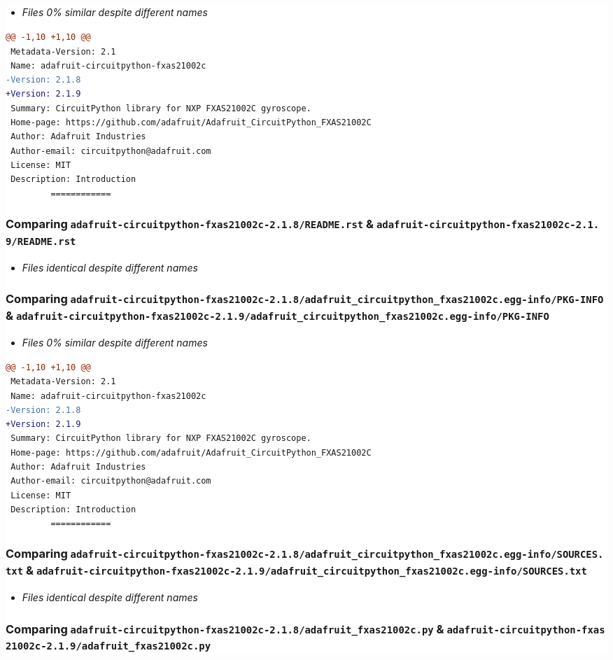  * *Files 0% similar despite different names*

```diff
@@ -1,10 +1,10 @@
 Metadata-Version: 2.1
 Name: adafruit-circuitpython-fxas21002c
-Version: 2.1.8
+Version: 2.1.9
 Summary: CircuitPython library for NXP FXAS21002C gyroscope.
 Home-page: https://github.com/adafruit/Adafruit_CircuitPython_FXAS21002C
 Author: Adafruit Industries
 Author-email: circuitpython@adafruit.com
 License: MIT
 Description: Introduction
         ============
```

### Comparing `adafruit-circuitpython-fxas21002c-2.1.8/README.rst` & `adafruit-circuitpython-fxas21002c-2.1.9/README.rst`

 * *Files identical despite different names*

### Comparing `adafruit-circuitpython-fxas21002c-2.1.8/adafruit_circuitpython_fxas21002c.egg-info/PKG-INFO` & `adafruit-circuitpython-fxas21002c-2.1.9/adafruit_circuitpython_fxas21002c.egg-info/PKG-INFO`

 * *Files 0% similar despite different names*

```diff
@@ -1,10 +1,10 @@
 Metadata-Version: 2.1
 Name: adafruit-circuitpython-fxas21002c
-Version: 2.1.8
+Version: 2.1.9
 Summary: CircuitPython library for NXP FXAS21002C gyroscope.
 Home-page: https://github.com/adafruit/Adafruit_CircuitPython_FXAS21002C
 Author: Adafruit Industries
 Author-email: circuitpython@adafruit.com
 License: MIT
 Description: Introduction
         ============
```

### Comparing `adafruit-circuitpython-fxas21002c-2.1.8/adafruit_circuitpython_fxas21002c.egg-info/SOURCES.txt` & `adafruit-circuitpython-fxas21002c-2.1.9/adafruit_circuitpython_fxas21002c.egg-info/SOURCES.txt`

 * *Files identical despite different names*

### Comparing `adafruit-circuitpython-fxas21002c-2.1.8/adafruit_fxas21002c.py` & `adafruit-circuitpython-fxas21002c-2.1.9/adafruit_fxas21002c.py`
